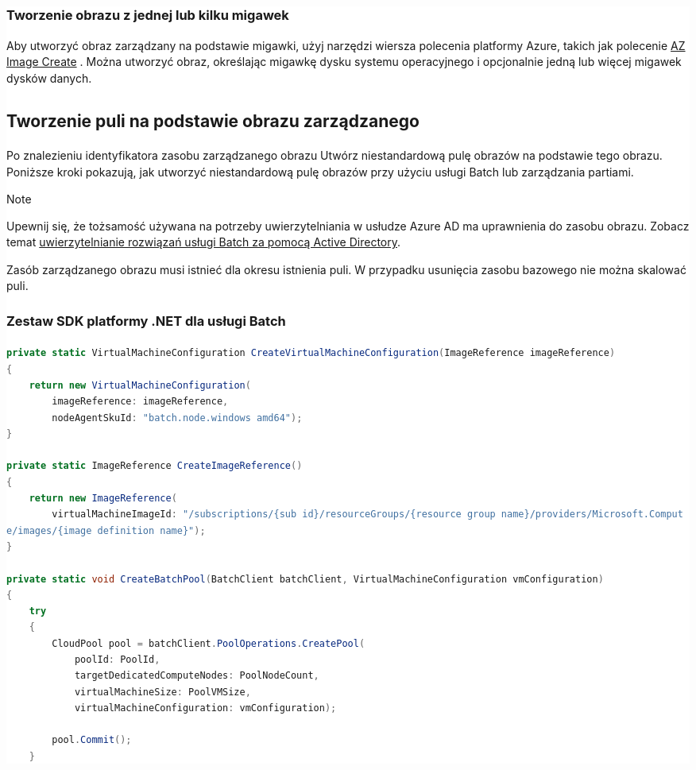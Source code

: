 ### <a name="create-an-image-from-one-or-more-snapshots"></a>Tworzenie obrazu z jednej lub kilku migawek

Aby utworzyć obraz zarządzany na podstawie migawki, użyj narzędzi wiersza polecenia platformy Azure, takich jak polecenie [AZ Image Create](/cli/azure/image) . Można utworzyć obraz, określając migawkę dysku systemu operacyjnego i opcjonalnie jedną lub więcej migawek dysków danych.

## <a name="create-a-pool-from-a-managed-image"></a>Tworzenie puli na podstawie obrazu zarządzanego

Po znalezieniu identyfikatora zasobu zarządzanego obrazu Utwórz niestandardową pulę obrazów na podstawie tego obrazu. Poniższe kroki pokazują, jak utworzyć niestandardową pulę obrazów przy użyciu usługi Batch lub zarządzania partiami.

> [!NOTE]
> Upewnij się, że tożsamość używana na potrzeby uwierzytelniania w usłudze Azure AD ma uprawnienia do zasobu obrazu. Zobacz temat [uwierzytelnianie rozwiązań usługi Batch za pomocą Active Directory](batch-aad-auth.md).
>
> Zasób zarządzanego obrazu musi istnieć dla okresu istnienia puli. W przypadku usunięcia zasobu bazowego nie można skalować puli.

### <a name="batch-service-net-sdk"></a>Zestaw SDK platformy .NET dla usługi Batch

```csharp
private static VirtualMachineConfiguration CreateVirtualMachineConfiguration(ImageReference imageReference)
{
    return new VirtualMachineConfiguration(
        imageReference: imageReference,
        nodeAgentSkuId: "batch.node.windows amd64");
}

private static ImageReference CreateImageReference()
{
    return new ImageReference(
        virtualMachineImageId: "/subscriptions/{sub id}/resourceGroups/{resource group name}/providers/Microsoft.Compute/images/{image definition name}");
}

private static void CreateBatchPool(BatchClient batchClient, VirtualMachineConfiguration vmConfiguration)
{
    try
    {
        CloudPool pool = batchClient.PoolOperations.CreatePool(
            poolId: PoolId,
            targetDedicatedComputeNodes: PoolNodeCount,
            virtualMachineSize: PoolVMSize,
            virtualMachineConfiguration: vmConfiguration);

        pool.Commit();
    }
```
